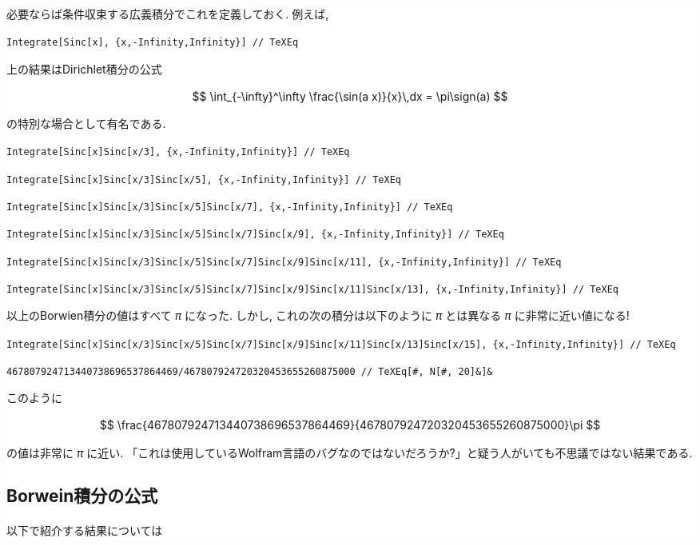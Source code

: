 必要ならば条件収束する広義積分でこれを定義しておく. 例えば,

```wolfram language
Integrate[Sinc[x], {x,-Infinity,Infinity}] // TeXEq
```

上の結果はDirichlet積分の公式

$$
\int_{-\infty}^\infty \frac{\sin(a x)}{x}\,dx = \pi\sign(a)
$$

の特別な場合として有名である.

```wolfram language
Integrate[Sinc[x]Sinc[x/3], {x,-Infinity,Infinity}] // TeXEq
```

```wolfram language
Integrate[Sinc[x]Sinc[x/3]Sinc[x/5], {x,-Infinity,Infinity}] // TeXEq
```

```wolfram language
Integrate[Sinc[x]Sinc[x/3]Sinc[x/5]Sinc[x/7], {x,-Infinity,Infinity}] // TeXEq
```

```wolfram language
Integrate[Sinc[x]Sinc[x/3]Sinc[x/5]Sinc[x/7]Sinc[x/9], {x,-Infinity,Infinity}] // TeXEq
```

```wolfram language
Integrate[Sinc[x]Sinc[x/3]Sinc[x/5]Sinc[x/7]Sinc[x/9]Sinc[x/11], {x,-Infinity,Infinity}] // TeXEq
```

```wolfram language
Integrate[Sinc[x]Sinc[x/3]Sinc[x/5]Sinc[x/7]Sinc[x/9]Sinc[x/11]Sinc[x/13], {x,-Infinity,Infinity}] // TeXEq
```

以上のBorwien積分の値はすべて $\pi$ になった. しかし, これの次の積分は以下のように $\pi$ とは異なる $\pi$ に非常に近い値になる!

```wolfram language
Integrate[Sinc[x]Sinc[x/3]Sinc[x/5]Sinc[x/7]Sinc[x/9]Sinc[x/11]Sinc[x/13]Sinc[x/15], {x,-Infinity,Infinity}] // TeXEq
```

```wolfram language
467807924713440738696537864469/467807924720320453655260875000 // TeXEq[#, N[#, 20]&]&
```

このように

$$
\frac{467807924713440738696537864469}{467807924720320453655260875000}\pi
$$

の値は非常に $\pi$ に近い.  「これは使用しているWolfram言語のバグなのではないだろうか?」と疑う人がいても不思議ではない結果である.


## Borwein積分の公式

以下で紹介する結果については
